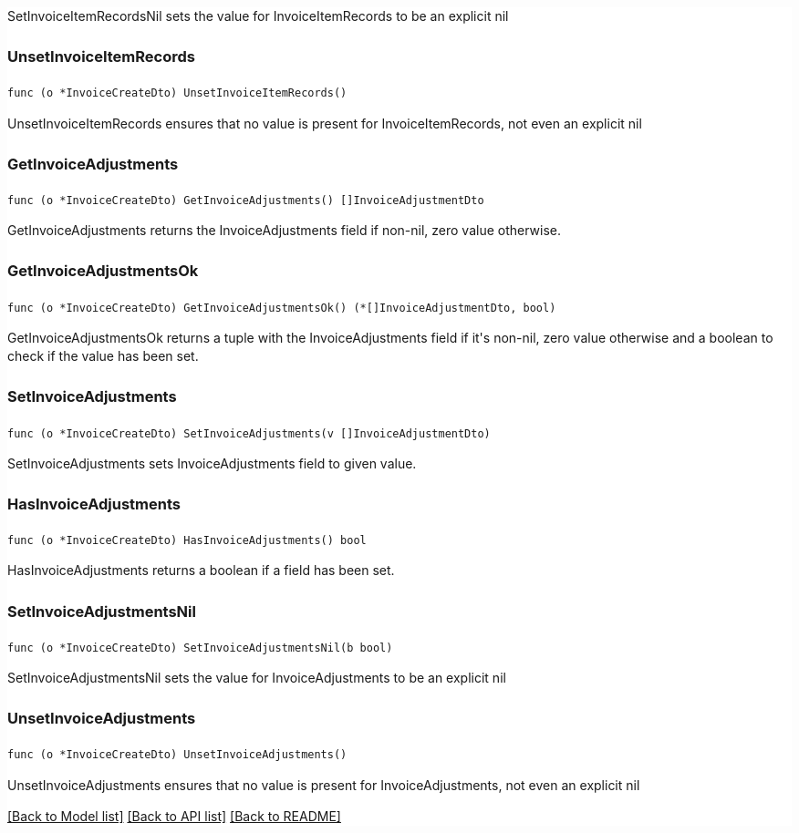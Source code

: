  SetInvoiceItemRecordsNil sets the value for InvoiceItemRecords to be an explicit nil

### UnsetInvoiceItemRecords
`func (o *InvoiceCreateDto) UnsetInvoiceItemRecords()`

UnsetInvoiceItemRecords ensures that no value is present for InvoiceItemRecords, not even an explicit nil
### GetInvoiceAdjustments

`func (o *InvoiceCreateDto) GetInvoiceAdjustments() []InvoiceAdjustmentDto`

GetInvoiceAdjustments returns the InvoiceAdjustments field if non-nil, zero value otherwise.

### GetInvoiceAdjustmentsOk

`func (o *InvoiceCreateDto) GetInvoiceAdjustmentsOk() (*[]InvoiceAdjustmentDto, bool)`

GetInvoiceAdjustmentsOk returns a tuple with the InvoiceAdjustments field if it's non-nil, zero value otherwise
and a boolean to check if the value has been set.

### SetInvoiceAdjustments

`func (o *InvoiceCreateDto) SetInvoiceAdjustments(v []InvoiceAdjustmentDto)`

SetInvoiceAdjustments sets InvoiceAdjustments field to given value.

### HasInvoiceAdjustments

`func (o *InvoiceCreateDto) HasInvoiceAdjustments() bool`

HasInvoiceAdjustments returns a boolean if a field has been set.

### SetInvoiceAdjustmentsNil

`func (o *InvoiceCreateDto) SetInvoiceAdjustmentsNil(b bool)`

 SetInvoiceAdjustmentsNil sets the value for InvoiceAdjustments to be an explicit nil

### UnsetInvoiceAdjustments
`func (o *InvoiceCreateDto) UnsetInvoiceAdjustments()`

UnsetInvoiceAdjustments ensures that no value is present for InvoiceAdjustments, not even an explicit nil

[[Back to Model list]](../README.md#documentation-for-models) [[Back to API list]](../README.md#documentation-for-api-endpoints) [[Back to README]](../README.md)


